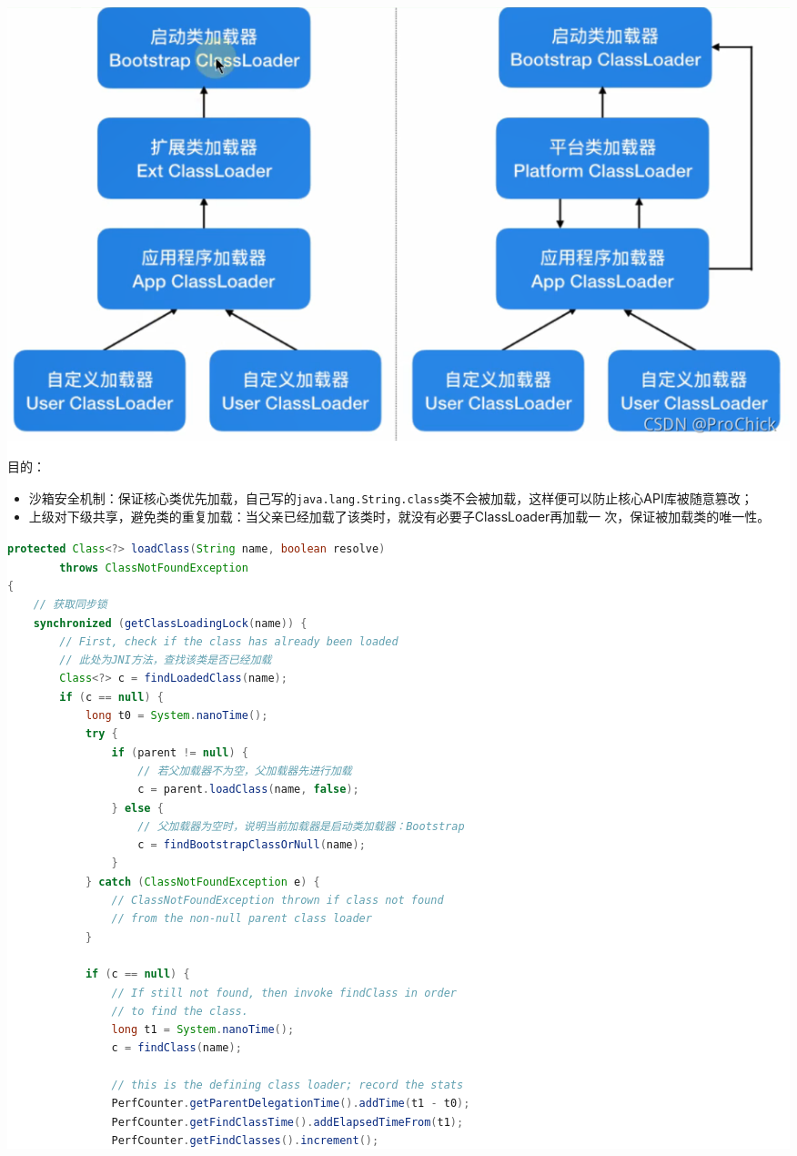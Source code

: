 ![请添加图片描述](./assets/watermark,type_ZHJvaWRzYW5zZmFsbGJhY2s,shadow_50,text_Q1NETiBAUHJvQ2hpY2s=,size_20,color_FFFFFF,t_70,g_se,x_16.png)

目的：

- 沙箱安全机制：保证核心类优先加载，自己写的`java.lang.String.class`类不会被加载，这样便可以防止核心API库被随意篡改；
- 上级对下级共享，避免类的重复加载：当父亲已经加载了该类时，就没有必要子ClassLoader再加载一 次，保证被加载类的唯一性。

```java
protected Class<?> loadClass(String name, boolean resolve)
        throws ClassNotFoundException
{
    // 获取同步锁
    synchronized (getClassLoadingLock(name)) {
        // First, check if the class has already been loaded
        // 此处为JNI方法，查找该类是否已经加载
        Class<?> c = findLoadedClass(name);
        if (c == null) {
            long t0 = System.nanoTime();
            try {
                if (parent != null) {
                    // 若父加载器不为空，父加载器先进行加载
                    c = parent.loadClass(name, false);
                } else {
                    // 父加载器为空时，说明当前加载器是启动类加载器：Bootstrap
                    c = findBootstrapClassOrNull(name);
                }
            } catch (ClassNotFoundException e) {
                // ClassNotFoundException thrown if class not found
                // from the non-null parent class loader
            }

            if (c == null) {
                // If still not found, then invoke findClass in order
                // to find the class.
                long t1 = System.nanoTime();
                c = findClass(name);

                // this is the defining class loader; record the stats
                PerfCounter.getParentDelegationTime().addTime(t1 - t0);
                PerfCounter.getFindClassTime().addElapsedTimeFrom(t1);
                PerfCounter.getFindClasses().increment();
```